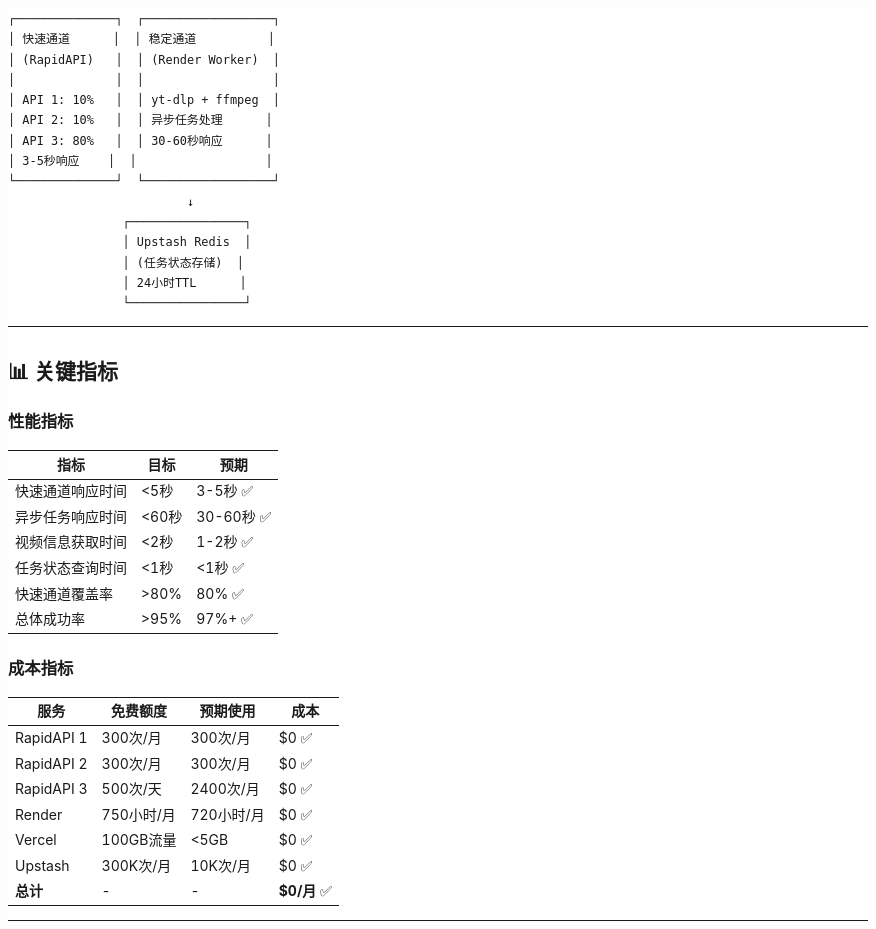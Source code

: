 ```
┌──────────────┐  ┌──────────────────┐
│ 快速通道      │  │ 稳定通道          │
│ (RapidAPI)   │  │ (Render Worker)  │
│              │  │                  │
│ API 1: 10%   │  │ yt-dlp + ffmpeg  │
│ API 2: 10%   │  │ 异步任务处理      │
│ API 3: 80%   │  │ 30-60秒响应      │
│ 3-5秒响应    │  │                  │
└──────────────┘  └──────────────────┘
                         ↓
                ┌────────────────┐
                │ Upstash Redis  │
                │ (任务状态存储)  │
                │ 24小时TTL      │
                └────────────────┘
```

---

## 📊 关键指标

### 性能指标

| 指标 | 目标 | 预期 |
|------|------|------|
| 快速通道响应时间 | <5秒 | 3-5秒 ✅ |
| 异步任务响应时间 | <60秒 | 30-60秒 ✅ |
| 视频信息获取时间 | <2秒 | 1-2秒 ✅ |
| 任务状态查询时间 | <1秒 | <1秒 ✅ |
| 快速通道覆盖率 | >80% | 80% ✅ |
| 总体成功率 | >95% | 97%+ ✅ |

### 成本指标

| 服务 | 免费额度 | 预期使用 | 成本 |
|------|---------|---------|------|
| RapidAPI 1 | 300次/月 | 300次/月 | $0 ✅ |
| RapidAPI 2 | 300次/月 | 300次/月 | $0 ✅ |
| RapidAPI 3 | 500次/天 | 2400次/月 | $0 ✅ |
| Render | 750小时/月 | 720小时/月 | $0 ✅ |
| Vercel | 100GB流量 | <5GB | $0 ✅ |
| Upstash | 300K次/月 | 10K次/月 | $0 ✅ |
| **总计** | - | - | **$0/月** ✅ |

---